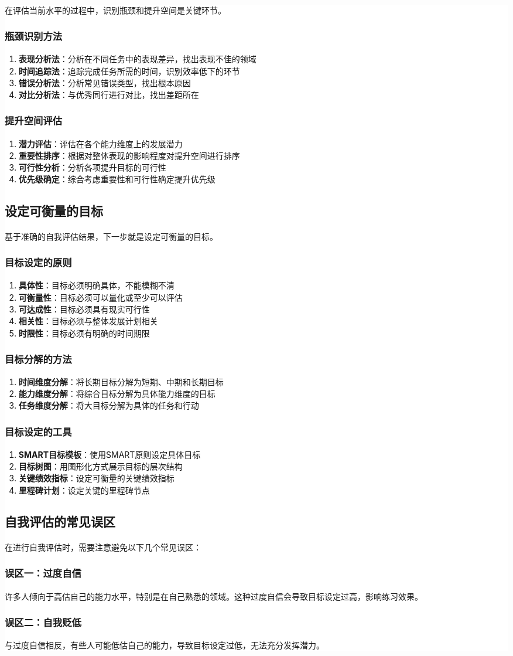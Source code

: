 在评估当前水平的过程中，识别瓶颈和提升空间是关键环节。

### 瓶颈识别方法

1. **表现分析法**：分析在不同任务中的表现差异，找出表现不佳的领域
2. **时间追踪法**：追踪完成任务所需的时间，识别效率低下的环节
3. **错误分析法**：分析常见错误类型，找出根本原因
4. **对比分析法**：与优秀同行进行对比，找出差距所在

### 提升空间评估

1. **潜力评估**：评估在各个能力维度上的发展潜力
2. **重要性排序**：根据对整体表现的影响程度对提升空间进行排序
3. **可行性分析**：分析各项提升目标的可行性
4. **优先级确定**：综合考虑重要性和可行性确定提升优先级

## 设定可衡量的目标

基于准确的自我评估结果，下一步就是设定可衡量的目标。

### 目标设定的原则

1. **具体性**：目标必须明确具体，不能模糊不清
2. **可衡量性**：目标必须可以量化或至少可以评估
3. **可达成性**：目标必须具有现实可行性
4. **相关性**：目标必须与整体发展计划相关
5. **时限性**：目标必须有明确的时间期限

### 目标分解的方法

1. **时间维度分解**：将长期目标分解为短期、中期和长期目标
2. **能力维度分解**：将综合目标分解为具体能力维度的目标
3. **任务维度分解**：将大目标分解为具体的任务和行动

### 目标设定的工具

1. **SMART目标模板**：使用SMART原则设定具体目标
2. **目标树图**：用图形化方式展示目标的层次结构
3. **关键绩效指标**：设定可衡量的关键绩效指标
4. **里程碑计划**：设定关键的里程碑节点

## 自我评估的常见误区

在进行自我评估时，需要注意避免以下几个常见误区：

### 误区一：过度自信

许多人倾向于高估自己的能力水平，特别是在自己熟悉的领域。这种过度自信会导致目标设定过高，影响练习效果。

### 误区二：自我贬低

与过度自信相反，有些人可能低估自己的能力，导致目标设定过低，无法充分发挥潜力。
